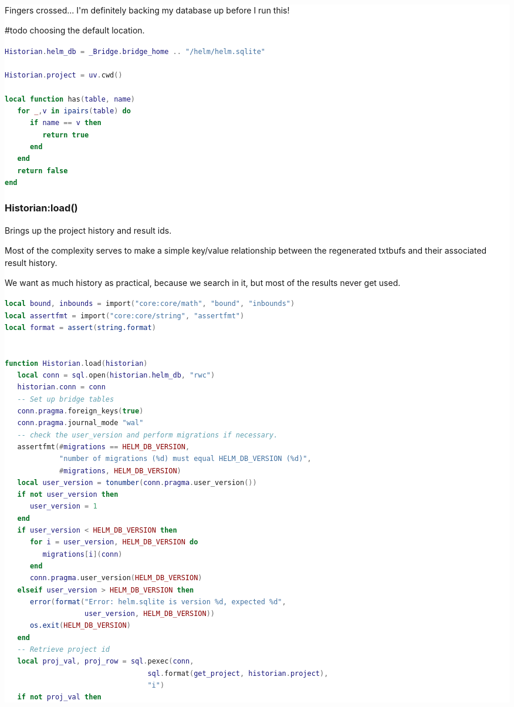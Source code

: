 
Fingers crossed\.\.\. I'm definitely backing my database up before I run this\!


\#todo
choosing the default location\.

```lua
Historian.helm_db = _Bridge.bridge_home .. "/helm/helm.sqlite"

Historian.project = uv.cwd()

local function has(table, name)
   for _,v in ipairs(table) do
      if name == v then
         return true
      end
   end
   return false
end
```


### Historian:load\(\)

Brings up the project history and result ids\.

Most of the complexity serves to make a simple key/value relationship
between the regenerated txtbufs and their associated result history\.

We want as much history as practical, because we search in it, but most of
the results never get used\.

```lua
local bound, inbounds = import("core:core/math", "bound", "inbounds")
local assertfmt = import("core:core/string", "assertfmt")
local format = assert(string.format)


function Historian.load(historian)
   local conn = sql.open(historian.helm_db, "rwc")
   historian.conn = conn
   -- Set up bridge tables
   conn.pragma.foreign_keys(true)
   conn.pragma.journal_mode "wal"
   -- check the user_version and perform migrations if necessary.
   assertfmt(#migrations == HELM_DB_VERSION,
             "number of migrations (%d) must equal HELM_DB_VERSION (%d)",
             #migrations, HELM_DB_VERSION)
   local user_version = tonumber(conn.pragma.user_version())
   if not user_version then
      user_version = 1
   end
   if user_version < HELM_DB_VERSION then
      for i = user_version, HELM_DB_VERSION do
         migrations[i](conn)
      end
      conn.pragma.user_version(HELM_DB_VERSION)
   elseif user_version > HELM_DB_VERSION then
      error(format("Error: helm.sqlite is version %d, expected %d",
                   user_version, HELM_DB_VERSION))
      os.exit(HELM_DB_VERSION)
   end
   -- Retrieve project id
   local proj_val, proj_row = sql.pexec(conn,
                                  sql.format(get_project, historian.project),
                                  "i")
   if not proj_val then
```